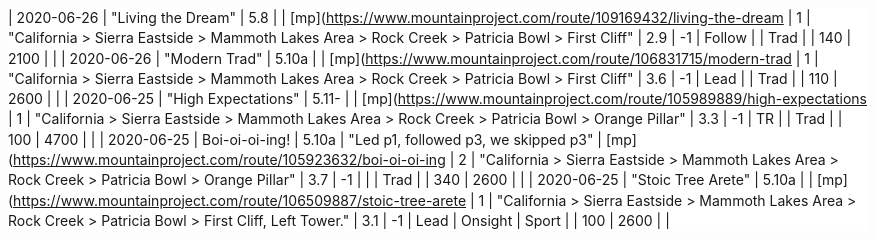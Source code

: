 | 2020-06-26 | "Living the Dream"                                                      | 5.8          |                                                                                                                                                                                                                                                                                                                                                                                                                                                                                                                     | [mp](https://www.mountainproject.com/route/109169432/living-the-dream                                                    | 1       | "California > Sierra Eastside > Mammoth Lakes Area > Rock Creek > Patricia Bowl > First Cliff"                                                                                                          | 2.9                                                                           | -1           | Follow |              | Trad                 |               | 140    | 2100          |      |
| 2020-06-26 | "Modern Trad"                                                           | 5.10a        |                                                                                                                                                                                                                                                                                                                                                                                                                                                                                                                     | [mp](https://www.mountainproject.com/route/106831715/modern-trad                                                         | 1       | "California > Sierra Eastside > Mammoth Lakes Area > Rock Creek > Patricia Bowl > First Cliff"                                                                                                          | 3.6                                                                           | -1           | Lead   |              | Trad                 |               | 110    | 2600          |      |
| 2020-06-25 | "High Expectations"                                                     | 5.11-        |                                                                                                                                                                                                                                                                                                                                                                                                                                                                                                                     | [mp](https://www.mountainproject.com/route/105989889/high-expectations                                                   | 1       | "California > Sierra Eastside > Mammoth Lakes Area > Rock Creek > Patricia Bowl > Orange Pillar"                                                                                                        | 3.3                                                                           | -1           | TR     |              | Trad                 |               | 100    | 4700          |      |
| 2020-06-25 | Boi-oi-oi-ing!                                                          | 5.10a        | "Led p1, followed p3, we skipped p3"                                                                                                                                                                                                                                                                                                                                                                                                                                                                                | [mp](https://www.mountainproject.com/route/105923632/boi-oi-oi-ing                                                       | 2       | "California > Sierra Eastside > Mammoth Lakes Area > Rock Creek > Patricia Bowl > Orange Pillar"                                                                                                        | 3.7                                                                           | -1           |        |              | Trad                 |               | 340    | 2600          |      |
| 2020-06-25 | "Stoic Tree Arete"                                                      | 5.10a        |                                                                                                                                                                                                                                                                                                                                                                                                                                                                                                                     | [mp](https://www.mountainproject.com/route/106509887/stoic-tree-arete                                                    | 1       | "California > Sierra Eastside > Mammoth Lakes Area > Rock Creek > Patricia Bowl > First Cliff, Left Tower."                                                                                             | 3.1                                                                           | -1           | Lead   | Onsight      | Sport                |               | 100    | 2600          |      |